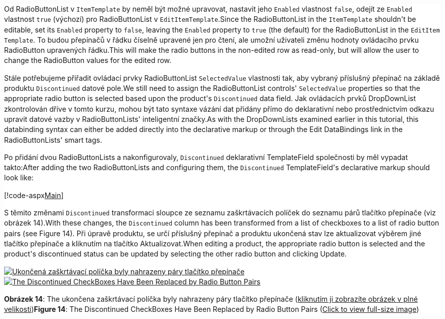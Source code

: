 
<span data-ttu-id="1147a-253">Od RadioButtonList v `ItemTemplate` by neměl být možné upravovat, nastavit jeho `Enabled` vlastnost `false`, odejít ze `Enabled` vlastnost `true` (výchozí) pro RadioButtonList v `EditItemTemplate`.</span><span class="sxs-lookup"><span data-stu-id="1147a-253">Since the RadioButtonList in the `ItemTemplate` shouldn't be editable, set its `Enabled` property to `false`, leaving the `Enabled` property to `true` (the default) for the RadioButtonList in the `EditItemTemplate`.</span></span> <span data-ttu-id="1147a-254">To budou přepínačů v řádku číselně upravené jen pro čtení, ale umožní uživateli změnu hodnoty ovládacího prvku RadioButton upravených řádku.</span><span class="sxs-lookup"><span data-stu-id="1147a-254">This will make the radio buttons in the non-edited row as read-only, but will allow the user to change the RadioButton values for the edited row.</span></span>

<span data-ttu-id="1147a-255">Stále potřebujeme přiřadit ovládací prvky RadioButtonList `SelectedValue` vlastnosti tak, aby vybraný příslušný přepínač na základě produktu `Discontinued` datové pole.</span><span class="sxs-lookup"><span data-stu-id="1147a-255">We still need to assign the RadioButtonList controls' `SelectedValue` properties so that the appropriate radio button is selected based upon the product's `Discontinued` data field.</span></span> <span data-ttu-id="1147a-256">Jak ovládacích prvků DropDownList zkontrolován dříve v tomto kurzu, mohou být tato syntaxe vázání dat přidány přímo do deklarativní nebo prostřednictvím odkazu upravit datové vazby v RadioButtonLists' inteligentní značky.</span><span class="sxs-lookup"><span data-stu-id="1147a-256">As with the DropDownLists examined earlier in this tutorial, this databinding syntax can either be added directly into the declarative markup or through the Edit DataBindings link in the RadioButtonLists' smart tags.</span></span>

<span data-ttu-id="1147a-257">Po přidání dvou RadioButtonLists a nakonfigurovaly, `Discontinued` deklarativní TemplateField společnosti by měl vypadat takto:</span><span class="sxs-lookup"><span data-stu-id="1147a-257">After adding the two RadioButtonLists and configuring them, the `Discontinued` TemplateField's declarative markup should look like:</span></span>


[!code-aspx[Main](customizing-the-data-modification-interface-cs/samples/sample7.aspx)]

<span data-ttu-id="1147a-258">S těmito změnami `Discontinued` transformaci sloupce ze seznamu zaškrtávacích políček do seznamu párů tlačítko přepínače (viz obrázek 14).</span><span class="sxs-lookup"><span data-stu-id="1147a-258">With these changes, the `Discontinued` column has been transformed from a list of checkboxes to a list of radio button pairs (see Figure 14).</span></span> <span data-ttu-id="1147a-259">Při úpravě produktu, se určí příslušný přepínač a produktu ukončená stav lze aktualizovat výběrem jiné tlačítko přepínače a kliknutím na tlačítko Aktualizovat.</span><span class="sxs-lookup"><span data-stu-id="1147a-259">When editing a product, the appropriate radio button is selected and the product's discontinued status can be updated by selecting the other radio button and clicking Update.</span></span>


<span data-ttu-id="1147a-260">[![Ukončená zaškrtávací políčka byly nahrazeny páry tlačítko přepínače](customizing-the-data-modification-interface-cs/_static/image41.png)](customizing-the-data-modification-interface-cs/_static/image40.png)</span><span class="sxs-lookup"><span data-stu-id="1147a-260">[![The Discontinued CheckBoxes Have Been Replaced by Radio Button Pairs](customizing-the-data-modification-interface-cs/_static/image41.png)](customizing-the-data-modification-interface-cs/_static/image40.png)</span></span>

<span data-ttu-id="1147a-261">**Obrázek 14**: The ukončena zaškrtávací políčka byly nahrazeny páry tlačítko přepínače ([kliknutím ji zobrazíte obrázek v plné velikosti](customizing-the-data-modification-interface-cs/_static/image42.png))</span><span class="sxs-lookup"><span data-stu-id="1147a-261">**Figure 14**: The Discontinued CheckBoxes Have Been Replaced by Radio Button Pairs ([Click to view full-size image](customizing-the-data-modification-interface-cs/_static/image42.png))</span></span>

